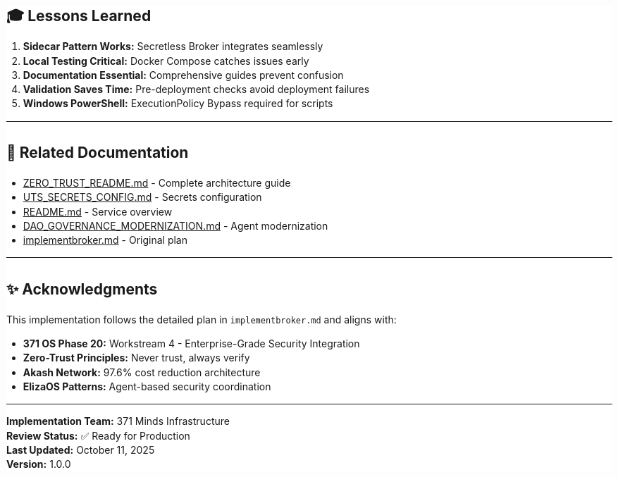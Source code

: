 
## 🎓 Lessons Learned

1. **Sidecar Pattern Works:** Secretless Broker integrates seamlessly
2. **Local Testing Critical:** Docker Compose catches issues early
3. **Documentation Essential:** Comprehensive guides prevent confusion
4. **Validation Saves Time:** Pre-deployment checks avoid deployment failures
5. **Windows PowerShell:** ExecutionPolicy Bypass required for scripts

---

## 🔗 Related Documentation

- [ZERO_TRUST_README.md](./ZERO_TRUST_README.md) - Complete architecture guide
- [UTS_SECRETS_CONFIG.md](./UTS_SECRETS_CONFIG.md) - Secrets configuration
- [README.md](./README.md) - Service overview
- [DAO_GOVERNANCE_MODERNIZATION.md](./DAO_GOVERNANCE_MODERNIZATION.md) - Agent modernization
- [implementbroker.md](../../../../../project-management/AB/sessions/abideas/implementbroker.md) - Original plan

---

## ✨ Acknowledgments

This implementation follows the detailed plan in `implementbroker.md` and aligns with:
- **371 OS Phase 20:** Workstream 4 - Enterprise-Grade Security Integration
- **Zero-Trust Principles:** Never trust, always verify
- **Akash Network:** 97.6% cost reduction architecture
- **ElizaOS Patterns:** Agent-based security coordination

---

**Implementation Team:** 371 Minds Infrastructure  
**Review Status:** ✅ Ready for Production  
**Last Updated:** October 11, 2025  
**Version:** 1.0.0
